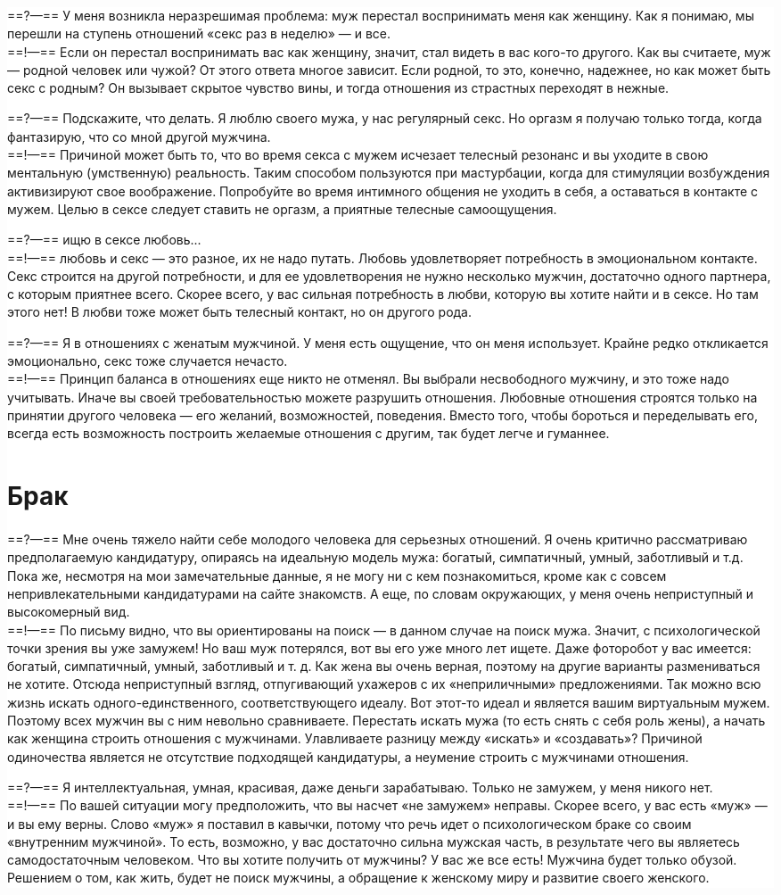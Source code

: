 ==?—== У меня возникла неразрешимая проблема: муж перестал воспринимать меня как женщину. Как я понимаю, мы перешли на ступень отношений «секс раз в неделю» — и все.  
==!—== Если он перестал воспринимать вас как женщину, значит, стал видеть в вас кого-то другого. Как вы считаете, муж — родной человек или чужой? От этого ответа многое зависит. Если родной, то это, конечно, надежнее, но как может быть секс с родным? Он вызывает скрытое чувство вины, и тогда отношения из страстных переходят в нежные.

==?—== Подскажите, что делать. Я люблю своего мужа, у нас регулярный секс. Но оргазм я получаю только тогда, когда фантазирую, что со мной другой мужчина.  
==!—== Причиной может быть то, что во время секса с мужем исчезает телесный резонанс и вы уходите в свою ментальную (умственную) реальность. Таким способом пользуются при мастурбации, когда для стимуляции возбуждения активизируют свое воображение. Попробуйте во время интимного общения не уходить в себя, а оставаться в контакте с мужем. Целью в сексе следует ставить не оргазм, а приятные телесные самоощущения.

==?—== ищю в сексе любовь...  
==!—== любовь и секс — это разное, их не надо путать.
Любовь удовлетворяет потребность в эмоциональном контакте. Секс строится на другой потребности, и для ее удовлетворения не нужно несколько мужчин, достаточно одного партнера, с которым приятнее всего. Скорее всего, у вас сильная потребность в любви, которую вы хотите найти и в сексе. Но там этого нет! В любви тоже может быть телесный контакт, но он другого рода.

==?—== Я в отношениях с женатым мужчиной. У меня есть ощущение, что он меня использует. Крайне редко откликается эмоционально, секс тоже случается нечасто.  
==!—== Принцип баланса в отношениях еще никто не отменял.
Вы выбрали несвободного мужчину, и это тоже надо учитывать. Иначе вы своей требовательностью можете разрушить отношения. Любовные отношения строятся только на принятии другого человека — его желаний, возможностей, поведения. Вместо того, чтобы бороться и переделывать его, всегда есть возможность построить желаемые отношения с другим, так будет легче и гуманнее.

# Брак
==?—== Мне очень тяжело найти себе молодого человека для серьезных отношений. Я очень критично рассматриваю предполагаемую кандидатуру, опираясь на идеальную модель мужа: богатый, симпатичный, умный, заботливый и т.д. Пока же, несмотря на мои замечательные данные, я не могу ни с кем познакомиться, кроме как с совсем непривлекательными кандидатурами на сайте знакомств. А еще, по словам окружающих, у меня очень неприступный и высокомерный вид.  
==!—== По письму видно, что вы ориентированы на поиск — в данном случае на поиск мужа. Значит, с психологической точки зрения вы уже замужем! Но ваш муж потерялся, вот вы его уже много лет ищете. Даже фоторобот у вас имеется: богатый, симпатичный, умный, заботливый и т. д. Как жена вы очень верная, поэтому на другие варианты размениваться не хотите. Отсюда неприступный взгляд, отпугивающий ухажеров с их «неприличными» предложениями. Так можно всю жизнь искать одного-единственного, соответствующего идеалу. Вот этот-то идеал и является вашим виртуальным мужем. Поэтому всех мужчин вы с ним невольно сравниваете. Перестать искать мужа (то есть снять с себя роль жены), а начать как женщина строить отношения с мужчинами. Улавливаете разницу между «искать» и «создавать»? Причиной одиночества является не отсутствие подходящей кандидатуры, а неумение строить с мужчинами отношения.

==?—== Я интеллектуальная, умная, красивая, даже деньги зарабатываю. Только не замужем, у меня никого нет.  
==!—== По вашей ситуации могу предположить, что вы насчет «не замужем» неправы. Скорее всего, у вас есть «муж» — и вы ему верны. Слово «муж» я поставил в кавычки, потому что речь идет о психологическом браке со своим «внутренним мужчиной». То есть, возможно, у вас достаточно сильна мужская часть, в результате чего вы являетесь самодостаточным человеком. Что вы хотите получить от мужчины? У вас же все есть! Мужчина будет только обузой. Решением о том, как жить, будет не поиск мужчины, а обращение к женскому миру и развитие своего женского.

